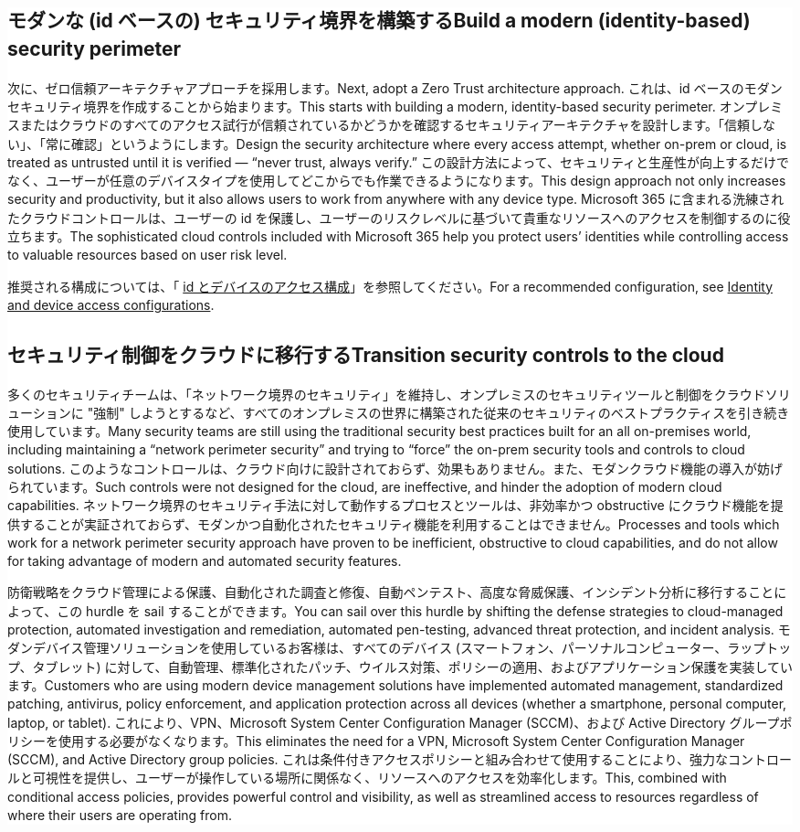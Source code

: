 ## <a name="build-a-modern-identity-based-security-perimeter"></a><span data-ttu-id="b8965-133">モダンな (id ベースの) セキュリティ境界を構築する</span><span class="sxs-lookup"><span data-stu-id="b8965-133">Build a modern (identity-based) security perimeter</span></span>

<span data-ttu-id="b8965-134">次に、ゼロ信頼アーキテクチャアプローチを採用します。</span><span class="sxs-lookup"><span data-stu-id="b8965-134">Next, adopt a Zero Trust architecture approach.</span></span> <span data-ttu-id="b8965-135">これは、id ベースのモダンセキュリティ境界を作成することから始まります。</span><span class="sxs-lookup"><span data-stu-id="b8965-135">This starts with building a modern, identity-based security perimeter.</span></span> <span data-ttu-id="b8965-136">オンプレミスまたはクラウドのすべてのアクセス試行が信頼されているかどうかを確認するセキュリティアーキテクチャを設計します。「信頼しない」、「常に確認」というようにします。</span><span class="sxs-lookup"><span data-stu-id="b8965-136">Design the security architecture where every access attempt, whether on-prem or cloud, is treated as untrusted until it is verified — “never trust, always verify.”</span></span> <span data-ttu-id="b8965-137">この設計方法によって、セキュリティと生産性が向上するだけでなく、ユーザーが任意のデバイスタイプを使用してどこからでも作業できるようになります。</span><span class="sxs-lookup"><span data-stu-id="b8965-137">This design approach not only increases security and productivity, but it also allows users to work from anywhere with any device type.</span></span> <span data-ttu-id="b8965-138">Microsoft 365 に含まれる洗練されたクラウドコントロールは、ユーザーの id を保護し、ユーザーのリスクレベルに基づいて貴重なリソースへのアクセスを制御するのに役立ちます。</span><span class="sxs-lookup"><span data-stu-id="b8965-138">The sophisticated cloud controls included with Microsoft 365 help you protect users’ identities while controlling access to valuable resources based on user risk level.</span></span>

<span data-ttu-id="b8965-139">推奨される構成については、「 [id とデバイスのアクセス構成](../enterprise/microsoft-365-policies-configurations.md)」を参照してください。</span><span class="sxs-lookup"><span data-stu-id="b8965-139">For a recommended configuration, see [Identity and device access configurations](../enterprise/microsoft-365-policies-configurations.md).</span></span> 

## <a name="transition-security-controls-to-the-cloud"></a><span data-ttu-id="b8965-140">セキュリティ制御をクラウドに移行する</span><span class="sxs-lookup"><span data-stu-id="b8965-140">Transition security controls to the cloud</span></span>

<span data-ttu-id="b8965-141">多くのセキュリティチームは、「ネットワーク境界のセキュリティ」を維持し、オンプレミスのセキュリティツールと制御をクラウドソリューションに "強制" しようとするなど、すべてのオンプレミスの世界に構築された従来のセキュリティのベストプラクティスを引き続き使用しています。</span><span class="sxs-lookup"><span data-stu-id="b8965-141">Many security teams are still using the traditional security best practices built for an all on-premises world, including maintaining a “network perimeter security” and trying to “force” the on-prem security tools and controls to cloud solutions.</span></span> <span data-ttu-id="b8965-142">このようなコントロールは、クラウド向けに設計されておらず、効果もありません。また、モダンクラウド機能の導入が妨げられています。</span><span class="sxs-lookup"><span data-stu-id="b8965-142">Such controls were not designed for the cloud, are ineffective, and hinder the adoption of modern cloud capabilities.</span></span> <span data-ttu-id="b8965-143">ネットワーク境界のセキュリティ手法に対して動作するプロセスとツールは、非効率かつ obstructive にクラウド機能を提供することが実証されておらず、モダンかつ自動化されたセキュリティ機能を利用することはできません。</span><span class="sxs-lookup"><span data-stu-id="b8965-143">Processes and tools which work for a network perimeter security approach have proven to be inefficient, obstructive to cloud capabilities, and do not allow for taking advantage of modern and automated security features.</span></span>

<span data-ttu-id="b8965-144">防衛戦略をクラウド管理による保護、自動化された調査と修復、自動ペンテスト、高度な脅威保護、インシデント分析に移行することによって、この hurdle を sail することができます。</span><span class="sxs-lookup"><span data-stu-id="b8965-144">You can sail over this hurdle by shifting the defense strategies to cloud-managed protection, automated investigation and remediation, automated pen-testing, advanced threat protection, and incident analysis.</span></span> <span data-ttu-id="b8965-145">モダンデバイス管理ソリューションを使用しているお客様は、すべてのデバイス (スマートフォン、パーソナルコンピューター、ラップトップ、タブレット) に対して、自動管理、標準化されたパッチ、ウイルス対策、ポリシーの適用、およびアプリケーション保護を実装しています。</span><span class="sxs-lookup"><span data-stu-id="b8965-145">Customers who are using modern device management solutions have implemented automated management, standardized patching, antivirus, policy enforcement, and application protection across all devices (whether a smartphone, personal computer, laptop, or tablet).</span></span> <span data-ttu-id="b8965-146">これにより、VPN、Microsoft System Center Configuration Manager (SCCM)、および Active Directory グループポリシーを使用する必要がなくなります。</span><span class="sxs-lookup"><span data-stu-id="b8965-146">This eliminates the need for a VPN, Microsoft System Center Configuration Manager (SCCM), and Active Directory group policies.</span></span> <span data-ttu-id="b8965-147">これは条件付きアクセスポリシーと組み合わせて使用することにより、強力なコントロールと可視性を提供し、ユーザーが操作している場所に関係なく、リソースへのアクセスを効率化します。</span><span class="sxs-lookup"><span data-stu-id="b8965-147">This, combined with conditional access policies, provides powerful control and visibility, as well as streamlined access to resources regardless of where their users are operating from.</span></span>

